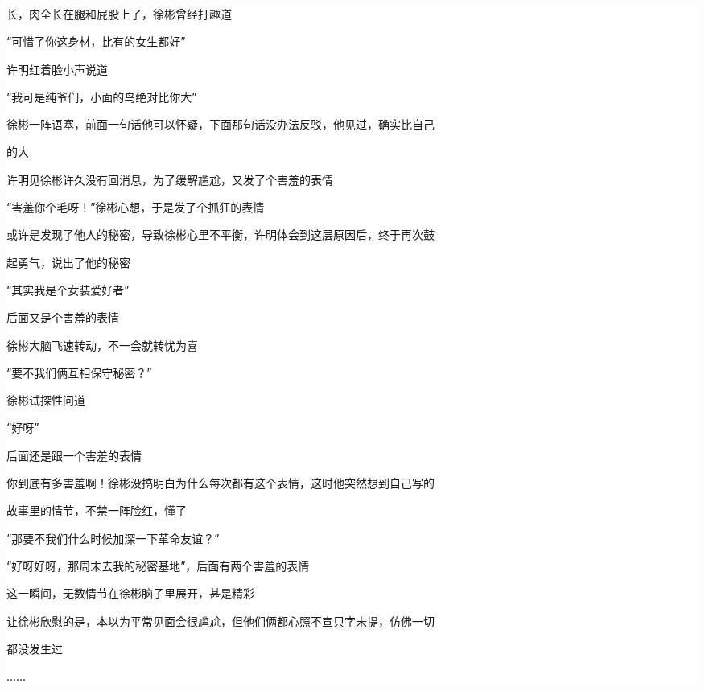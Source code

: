 长，肉全长在腿和屁股上了，徐彬曾经打趣道

“可惜了你这身材，比有的女生都好”

许明红着脸小声说道



“我可是纯爷们，小面的鸟绝对比你大”



徐彬一阵语塞，前面一句话他可以怀疑，下面那句话没办法反驳，他见过，确实比自己

的大

许明见徐彬许久没有回消息，为了缓解尴尬，又发了个害羞的表情

“害羞你个毛呀！”徐彬心想，于是发了个抓狂的表情

或许是发现了他人的秘密，导致徐彬心里不平衡，许明体会到这层原因后，终于再次鼓

起勇气，说出了他的秘密



“其实我是个女装爱好者”



后面又是个害羞的表情

徐彬大脑飞速转动，不一会就转忧为喜



“要不我们俩互相保守秘密？”



徐彬试探性问道



“好呀”

后面还是跟一个害羞的表情



你到底有多害羞啊！徐彬没搞明白为什么每次都有这个表情，这时他突然想到自己写的

故事里的情节，不禁一阵脸红，懂了

“那要不我们什么时候加深一下革命友谊？”

“好呀好呀，那周末去我的秘密基地”，后面有两个害羞的表情



这一瞬间，无数情节在徐彬脑子里展开，甚是精彩

让徐彬欣慰的是，本以为平常见面会很尴尬，但他们俩都心照不宣只字未提，仿佛一切

都没发生过



……


